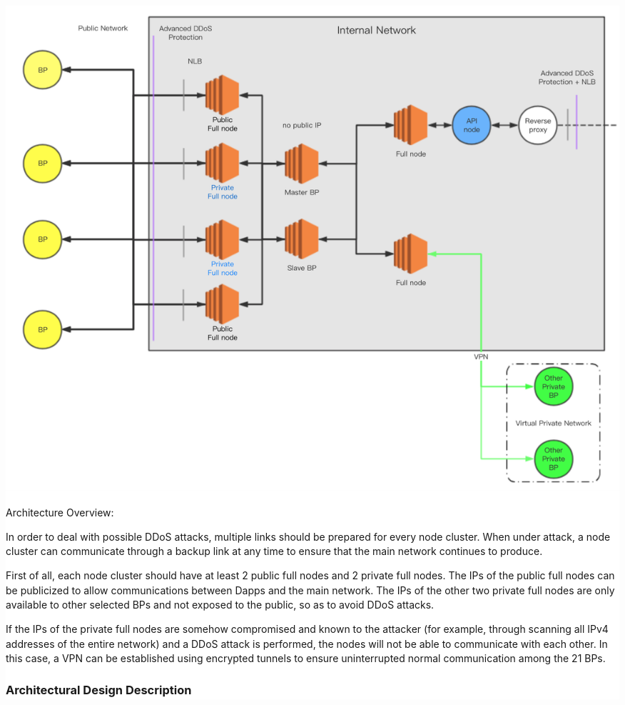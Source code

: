 ![Architecture](./images/arch-en.png)

Architecture Overview:

In order to deal with possible DDoS attacks, multiple links should be prepared for every node cluster. When under attack, a node cluster can communicate through a backup link at any time to ensure that the main network continues to produce.

First of all, each node cluster should have at least 2 public full nodes and 2 private full nodes. The IPs of the public full nodes can be publicized to allow communications between Dapps and the main network. The IPs of the other two private full nodes are only available to other selected BPs and not exposed to the public, so as to avoid DDoS attacks.

If the IPs of the private full nodes are somehow compromised and known to the attacker (for example, through scanning all IPv4 addresses of the entire network) and a DDoS attack is performed, the nodes will not be able to communicate with each other. In this case, a VPN can be established using encrypted tunnels to ensure uninterrupted normal communication among the 21 BPs.

### Architectural Design Description
